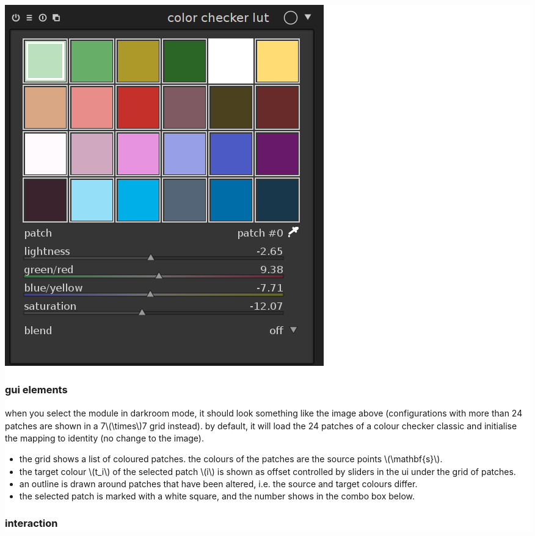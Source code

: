 <img  src="clut-iop.png" alt="clut-iop" width="522" height="592"  />
</figure>


### gui elements

when you select the module in darkroom mode, it should look something like the
image above (configurations with more than 24 patches are shown in a 7\\(\times\\)7 grid
instead). by default, it will load the 24 patches of a colour checker classic
and initialise the mapping to identity (no change to the image).

* the grid shows a list of coloured patches. the colours of the patches are
the source points \\(\mathbf{s}\\).
* the target colour \\(t_i\\) of the selected patch \\(i\\) is shown as
offset controlled by sliders in the ui under the grid of patches.
* an outline is drawn around patches that have been altered, i.e. the source
and target colours differ.
* the selected patch is marked with a white square, and the number shows
in the combo box below.



### interaction
